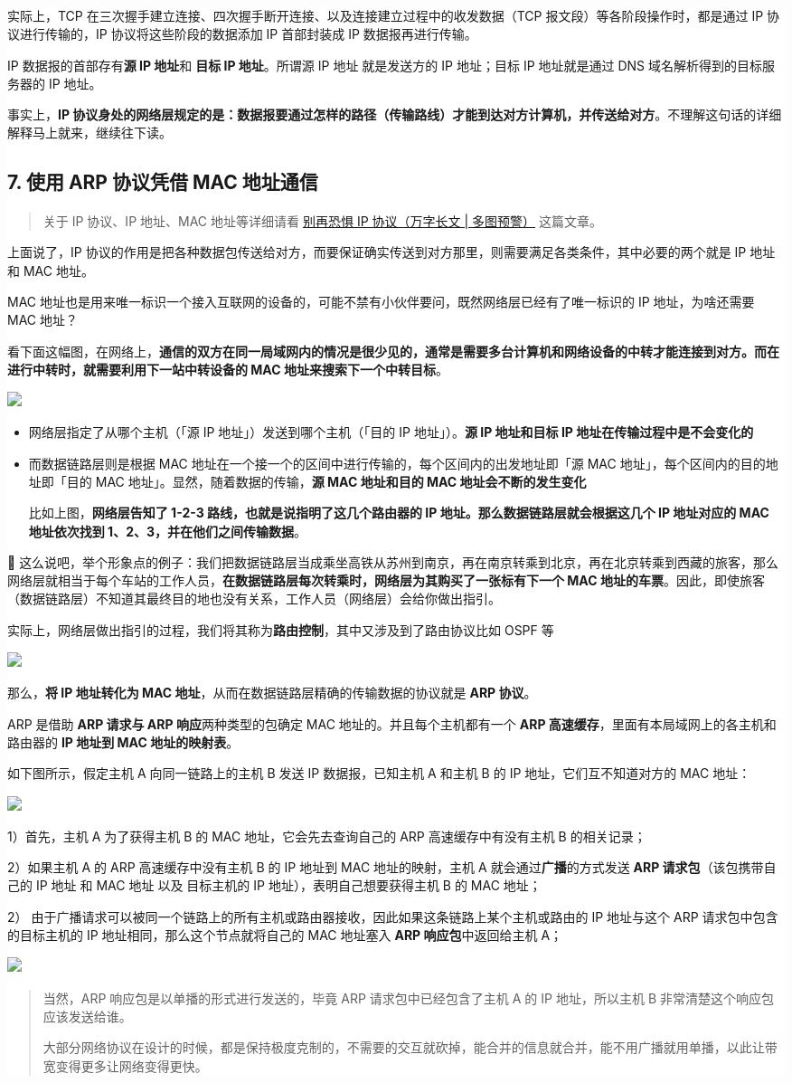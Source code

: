 实际上，TCP 在三次握手建立连接、四次握手断开连接、以及连接建立过程中的收发数据（TCP 报文段）等各阶段操作时，都是通过 IP 协议进行传输的，IP 协议将这些阶段的数据添加 IP 首部封装成 IP 数据报再进行传输。

IP 数据报的首部存有**源 IP 地址**和 **目标 IP 地址**。所谓源 IP 地址 就是发送方的 IP 地址；目标 IP 地址就是通过 DNS 域名解析得到的目标服务器的 IP 地址。

事实上，**IP 协议身处的网络层规定的是：数据报要通过怎样的路径（传输路线）才能到达对方计算机，并传送给对方**。不理解这句话的详细解释马上就来，继续往下读。

## 7. 使用 ARP 协议凭借 MAC 地址通信

> 关于 IP 协议、IP 地址、MAC 地址等详细请看 [别再恐惧 IP 协议（万字长文 | 多图预警）](https://mp.weixin.qq.com/s/NO9RDt1A3T1rz-Q4_Y0gPw) 这篇文章。

上面说了，IP 协议的作用是把各种数据包传送给对方，而要保证确实传送到对方那里，则需要满足各类条件，其中必要的两个就是 IP 地址 和 MAC 地址。

MAC 地址也是用来唯一标识一个接入互联网的设备的，可能不禁有小伙伴要问，既然网络层已经有了唯一标识的 IP 地址，为啥还需要 MAC 地址？

看下面这幅图，在网络上，**通信的双方在同一局域网内的情况是很少见的，通常是需要多台计算机和网络设备的中转才能连接到对方。而在进行中转时，就需要利用下一站中转设备的 MAC 地址来搜索下一个中转目标**。

![](https://cs-wiki.oss-cn-shanghai.aliyuncs.com/img/20210114143919.png)

- 网络层指定了从哪个主机（「源 IP 地址」）发送到哪个主机（「目的 IP 地址」）。**源 IP 地址和目标 IP 地址在传输过程中是不会变化的**

- 而数据链路层则是根据 MAC 地址在一个接一个的区间中进行传输的，每个区间内的出发地址即「源 MAC 地址」，每个区间内的目的地址即「目的 MAC 地址」。显然，随着数据的传输，**源 MAC 地址和目的 MAC 地址会不断的发生变化**

  比如上图，**网络层告知了 1-2-3 路线，也就是说指明了这几个路由器的 IP 地址。那么数据链路层就会根据这几个 IP 地址对应的 MAC 地址依次找到 1、2、3，并在他们之间传输数据**。

🍉 这么说吧，举个形象点的例子：我们把数据链路层当成乘坐高铁从苏州到南京，再在南京转乘到北京，再在北京转乘到西藏的旅客，那么网络层就相当于每个车站的工作人员，**在数据链路层每次转乘时，网络层为其购买了一张标有下一个 MAC 地址的车票**。因此，即使旅客（数据链路层）不知道其最终目的地也没有关系，工作人员（网络层）会给你做出指引。

实际上，网络层做出指引的过程，我们将其称为**路由控制**，其中又涉及到了路由协议比如 OSPF 等

![](https://cs-wiki.oss-cn-shanghai.aliyuncs.com/img/20210115151809.png)



那么，**将 IP 地址转化为 MAC 地址**，从而在数据链路层精确的传输数据的协议就是 **ARP 协议**。

ARP 是借助 **ARP 请求与 ARP 响应**两种类型的包确定 MAC 地址的。并且每个主机都有一个 **ARP 高速缓存**，里面有本局域网上的各主机和路由器的 **IP 地址到 MAC 地址的映射表**。

如下图所示，假定主机 A 向同一链路上的主机 B 发送 IP 数据报，已知主机 A 和主机 B 的 IP 地址，它们互不知道对方的 MAC 地址：

![](https://cs-wiki.oss-cn-shanghai.aliyuncs.com/img/20210123213052.png)

1）首先，主机 A 为了获得主机 B 的 MAC 地址，它会先去查询自己的 ARP 高速缓存中有没有主机 B 的相关记录；

2）如果主机 A 的 ARP 高速缓存中没有主机 B 的 IP 地址到 MAC 地址的映射，主机 A 就会通过**广播**的方式发送 **ARP 请求包**（该包携带自己的 IP 地址 和 MAC 地址 以及 目标主机的 IP 地址），表明自己想要获得主机 B 的 MAC 地址；

2） 由于广播请求可以被同一个链路上的所有主机或路由器接收，因此如果这条链路上某个主机或路由的 IP 地址与这个 ARP 请求包中包含的目标主机的 IP 地址相同，那么这个节点就将自己的 MAC 地址塞入 **ARP 响应包**中返回给主机 A；

![](https://cs-wiki.oss-cn-shanghai.aliyuncs.com/img/20210123220759.png)

> 当然，ARP 响应包是以单播的形式进行发送的，毕竟 ARP 请求包中已经包含了主机 A 的 IP 地址，所以主机 B 非常清楚这个响应包应该发送给谁。
>
> 大部分网络协议在设计的时候，都是保持极度克制的，不需要的交互就砍掉，能合并的信息就合并，能不用广播就用单播，以此让带宽变得更多让网络变得更快。
